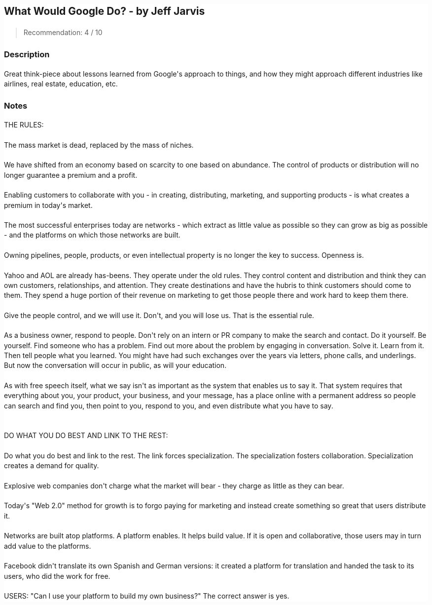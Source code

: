 ## What Would Google Do? - by Jeff Jarvis
> Recommendation: 4 / 10
    
### Description
Great think-piece about lessons learned from Google's approach to things, and how they might approach different industries like airlines, real estate, education, etc.
    
### Notes
THE RULES:<br>
<br>
The mass market is dead, replaced by the mass of niches.<br>
<br>
We have shifted from an economy based on scarcity to one based on abundance.  The control of products or distribution will no longer guarantee a premium and a profit.<br>
<br>
Enabling customers to collaborate with you - in creating, distributing, marketing, and supporting products - is what creates a premium in today's market.<br>
<br>
The most successful enterprises today are networks - which extract as little value as possible so they can grow as big as possible - and the platforms on which those networks are built.<br>
<br>
Owning pipelines, people, products, or even intellectual property is no longer the key to success.  Openness is.<br>
<br>
Yahoo and AOL are already has-beens.  They operate under the old rules.  They control content and distribution and think they can own customers, relationships, and attention.  They create destinations and have the hubris to think customers should come to them.  They spend a huge portion of their revenue on marketing to get those people there and work hard to keep them there.<br>
<br>
Give the people control, and we will use it.  Don't, and you will lose us.  That is the essential rule.<br>
<br>
As a business owner, respond to people. Don't rely on an intern or PR company to make the search and contact.  Do it yourself.  Be yourself.  Find someone who has a problem.  Find out more about the problem by engaging in conversation.  Solve it.  Learn from it.  Then tell people what you learned.  You might have had such exchanges over the years via letters, phone calls, and underlings.  But now the conversation will occur in public, as will your education.<br>
<br>
As with free speech itself, what we say isn't as important as the system that enables us to say it.  That system requires that everything about you, your product, your business, and your message, has a place online with a permanent address so people can search and find you, then point to you, respond to you, and even distribute what you have to say.<br>
<br>
<br>
DO WHAT YOU DO BEST AND LINK TO THE REST:<br>
<br>
Do what you do best and link to the rest.  The link forces specialization.  The specialization fosters collaboration.  Specialization creates a demand for quality.<br>
<br>
Explosive web companies don't charge what the market will bear - they charge as little as they can bear.<br>
<br>
Today's "Web 2.0" method for growth is to forgo paying for marketing and instead create something so great that users distribute it.<br>
<br>
Networks are built atop platforms.  A platform enables.  It helps build value.  If it is open and collaborative, those users may in turn add value to the platforms.<br>
<br>
Facebook didn't translate its own Spanish and German versions: it created a platform for translation and handed the task to its users, who did the work for free.<br>
<br>
USERS: "Can I use your platform to build my own business?"   The correct answer is yes.<br>